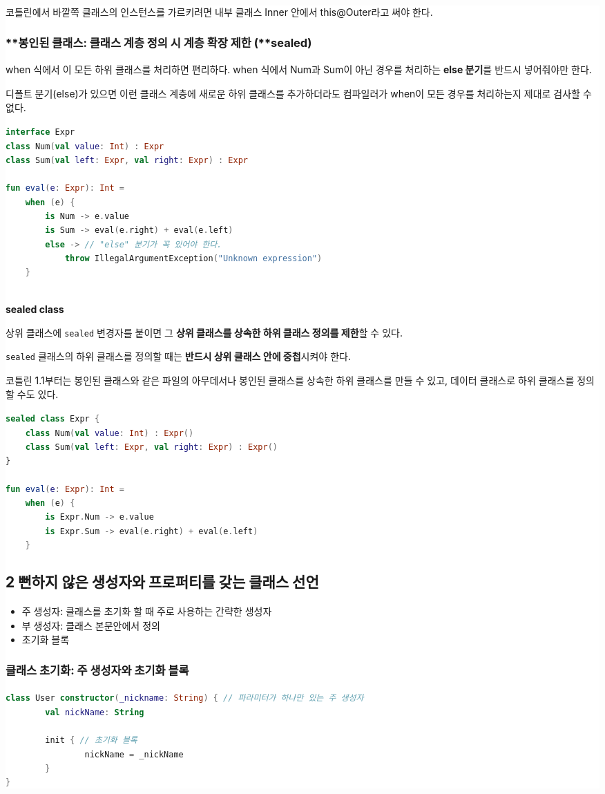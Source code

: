 코틀린에서 바깥쪽 클래스의 인스턴스를 가르키려면 내부 클래스 Inner 안에서 this@Outer라고 써야 한다.

### **봉인된 클래스: 클래스 계층 정의 시 계층 확장 제한 (**sealed)

 when 식에서 이 모든 하위 클래스를 처리하면 편리하다. when 식에서 Num과 Sum이 아닌 경우를 처리하는 **else 분기**를 반드시 넣어줘야만 한다.

디폴트 분기(else)가 있으면 이런 클래스 계층에 새로운 하위 클래스를 추가하더라도 컴파일러가 when이 모든 경우를 처리하는지 제대로 검사할 수 없다. 

```kotlin
interface Expr
class Num(val value: Int) : Expr
class Sum(val left: Expr, val right: Expr) : Expr

fun eval(e: Expr): Int =
    when (e) {
        is Num -> e.value
        is Sum -> eval(e.right) + eval(e.left)
        else -> // "else" 분기가 꼭 있어야 한다.
            throw IllegalArgumentException("Unknown expression")
    }
   
```

**sealed class**

상위 클래스에 `sealed` 변경자를 붙이면 그 **상위 클래스를 상속한 하위 클래스 정의를 제한**할 수 있다. 

`sealed` 클래스의 하위 클래스를 정의할 때는 **반드시 상위 클래스 안에 중첩**시켜야 한다.

코틀린 1.1부터는 봉인된 클래스와 같은 파일의 아무데서나 봉인된 클래스를 상속한 하위 클래스를 만들 수 있고, 데이터 클래스로 하위 클래스를 정의할 수도 있다.

```kotlin
sealed class Expr {
    class Num(val value: Int) : Expr()
    class Sum(val left: Expr, val right: Expr) : Expr()
}

fun eval(e: Expr): Int =
    when (e) {
        is Expr.Num -> e.value
        is Expr.Sum -> eval(e.right) + eval(e.left)
    }
```

## **2 뻔하지 않은 생성자와 프로퍼티를 갖는 클래스 선언**

- 주 생성자: 클래스를 초기화 할 때 주로 사용하는 간략한 생성자
- 부 생성자: 클래스 본문안에서 정의
- 초기화 블록

### **클래스 초기화: 주 생성자와 초기화 블록**

```kotlin
class User constructor(_nickname: String) { // 파라미터가 하나만 있는 주 생성자
		val nickName: String

		init { // 초기화 블록
				nickName = _nickName
		}
}
```
